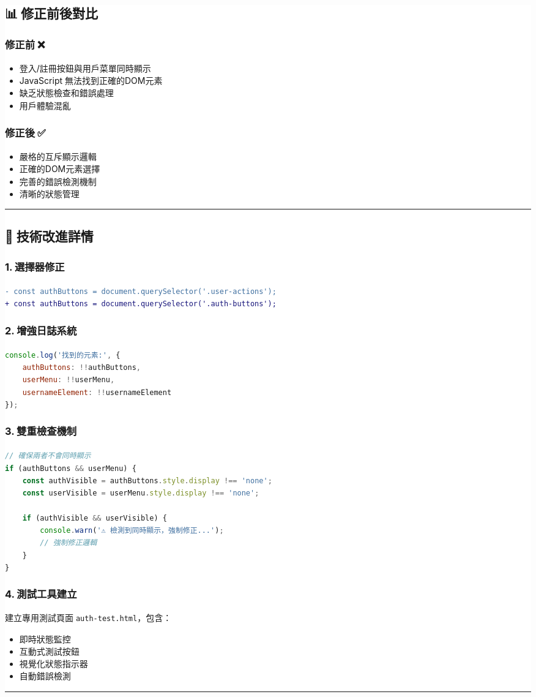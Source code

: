 ## 📊 **修正前後對比**

### 修正前 ❌
- 登入/註冊按鈕與用戶菜單同時顯示
- JavaScript 無法找到正確的DOM元素
- 缺乏狀態檢查和錯誤處理
- 用戶體驗混亂

### 修正後 ✅
- 嚴格的互斥顯示邏輯
- 正確的DOM元素選擇
- 完善的錯誤檢測機制
- 清晰的狀態管理

---

## 🔧 **技術改進詳情**

### 1. **選擇器修正**
```diff
- const authButtons = document.querySelector('.user-actions');
+ const authButtons = document.querySelector('.auth-buttons');
```

### 2. **增強日誌系統**
```javascript
console.log('找到的元素:', {
    authButtons: !!authButtons,
    userMenu: !!userMenu,
    usernameElement: !!usernameElement
});
```

### 3. **雙重檢查機制**
```javascript
// 確保兩者不會同時顯示
if (authButtons && userMenu) {
    const authVisible = authButtons.style.display !== 'none';
    const userVisible = userMenu.style.display !== 'none';
    
    if (authVisible && userVisible) {
        console.warn('⚠️ 檢測到同時顯示，強制修正...');
        // 強制修正邏輯
    }
}
```

### 4. **測試工具建立**
建立專用測試頁面 `auth-test.html`，包含：
- 即時狀態監控
- 互動式測試按鈕
- 視覺化狀態指示器
- 自動錯誤檢測

---